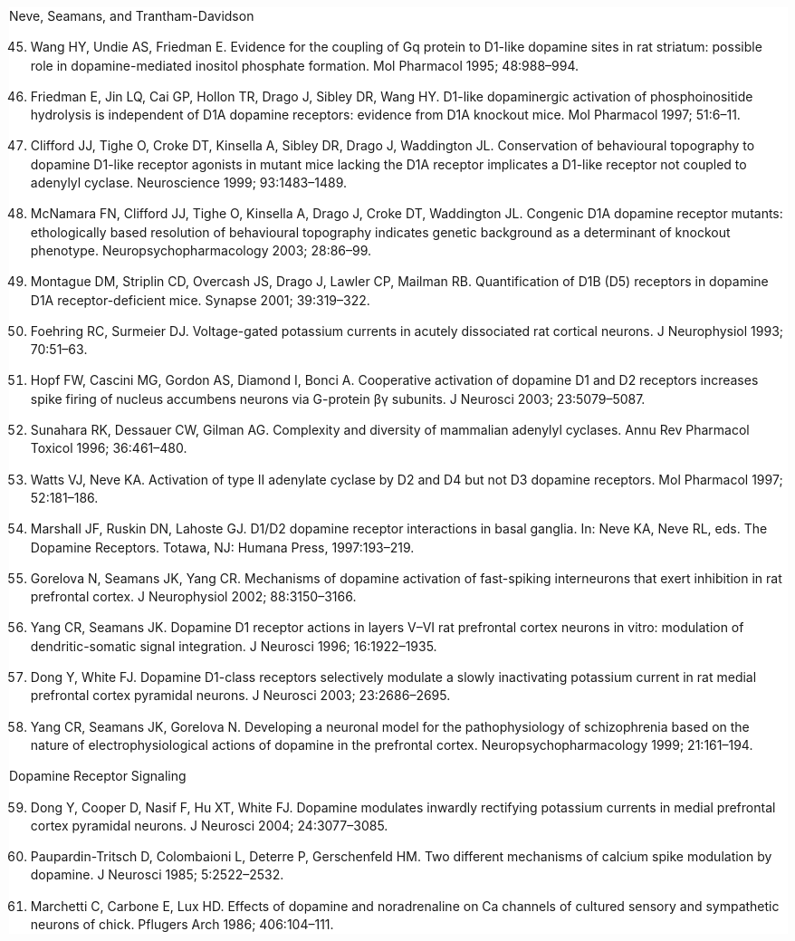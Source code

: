 Neve, Seamans, and Trantham-Davidson

45. Wang HY, Undie AS, Friedman E. Evidence for the coupling of Gq protein to D1-like dopamine sites in rat striatum: possible role in dopamine-mediated inositol phosphate formation. Mol Pharmacol 1995; 48:988–994.

46. Friedman E, Jin LQ, Cai GP, Hollon TR, Drago J, Sibley DR, Wang HY. D1-like dopaminergic activation of phosphoinositide hydrolysis is independent of D1A dopamine receptors: evidence from D1A knockout mice. Mol Pharmacol 1997; 51:6–11.

47. Clifford JJ, Tighe O, Croke DT, Kinsella A, Sibley DR, Drago J, Waddington JL. Conservation of behavioural topography to dopamine D1-like receptor agonists in mutant mice lacking the D1A receptor implicates a D1-like receptor not coupled to adenylyl cyclase. Neuroscience 1999; 93:1483–1489.

48. McNamara FN, Clifford JJ, Tighe O, Kinsella A, Drago J, Croke DT, Waddington JL. Congenic D1A dopamine receptor mutants: ethologically based resolution of behavioural topography indicates genetic background as a determinant of knockout phenotype. Neuropsychopharmacology 2003; 28:86–99.

49. Montague DM, Striplin CD, Overcash JS, Drago J, Lawler CP, Mailman RB. Quantification of D1B (D5) receptors in dopamine D1A receptor-deficient mice. Synapse 2001; 39:319–322.

50. Foehring RC, Surmeier DJ. Voltage-gated potassium currents in acutely dissociated rat cortical neurons. J Neurophysiol 1993; 70:51–63.

51. Hopf FW, Cascini MG, Gordon AS, Diamond I, Bonci A. Cooperative activation of dopamine D1 and D2 receptors increases spike firing of nucleus accumbens neurons via G-protein βγ subunits. J Neurosci 2003; 23:5079–5087.

52. Sunahara RK, Dessauer CW, Gilman AG. Complexity and diversity of mammalian adenylyl cyclases. Annu Rev Pharmacol Toxicol 1996; 36:461–480.

53. Watts VJ, Neve KA. Activation of type II adenylate cyclase by D2 and D4 but not D3 dopamine receptors. Mol Pharmacol 1997; 52:181–186.

54. Marshall JF, Ruskin DN, Lahoste GJ. D1/D2 dopamine receptor interactions in basal ganglia. In: Neve KA, Neve RL, eds. The Dopamine Receptors. Totawa, NJ: Humana Press, 1997:193–219.

55. Gorelova N, Seamans JK, Yang CR. Mechanisms of dopamine activation of fast-spiking interneurons that exert inhibition in rat prefrontal cortex. J Neurophysiol 2002; 88:3150–3166.

56. Yang CR, Seamans JK. Dopamine D1 receptor actions in layers V–VI rat prefrontal cortex neurons in vitro: modulation of dendritic-somatic signal integration. J Neurosci 1996; 16:1922–1935.

57. Dong Y, White FJ. Dopamine D1-class receptors selectively modulate a slowly inactivating potassium current in rat medial prefrontal cortex pyramidal neurons. J Neurosci 2003; 23:2686–2695.

58. Yang CR, Seamans JK, Gorelova N. Developing a neuronal model for the pathophysiology of schizophrenia based on the nature of electrophysiological actions of dopamine in the prefrontal cortex. Neuropsychopharmacology 1999; 21:161–194.

Dopamine Receptor Signaling

59. Dong Y, Cooper D, Nasif F, Hu XT, White FJ. Dopamine modulates inwardly rectifying potassium currents in medial prefrontal cortex pyramidal neurons. J Neurosci 2004; 24:3077–3085.

60. Paupardin-Tritsch D, Colombaioni L, Deterre P, Gerschenfeld HM. Two different mechanisms of calcium spike modulation by dopamine. J Neurosci 1985; 5:2522–2532.

61. Marchetti C, Carbone E, Lux HD. Effects of dopamine and noradrenaline on Ca channels of cultured sensory and sympathetic neurons of chick. Pflugers Arch 1986; 406:104–111.
